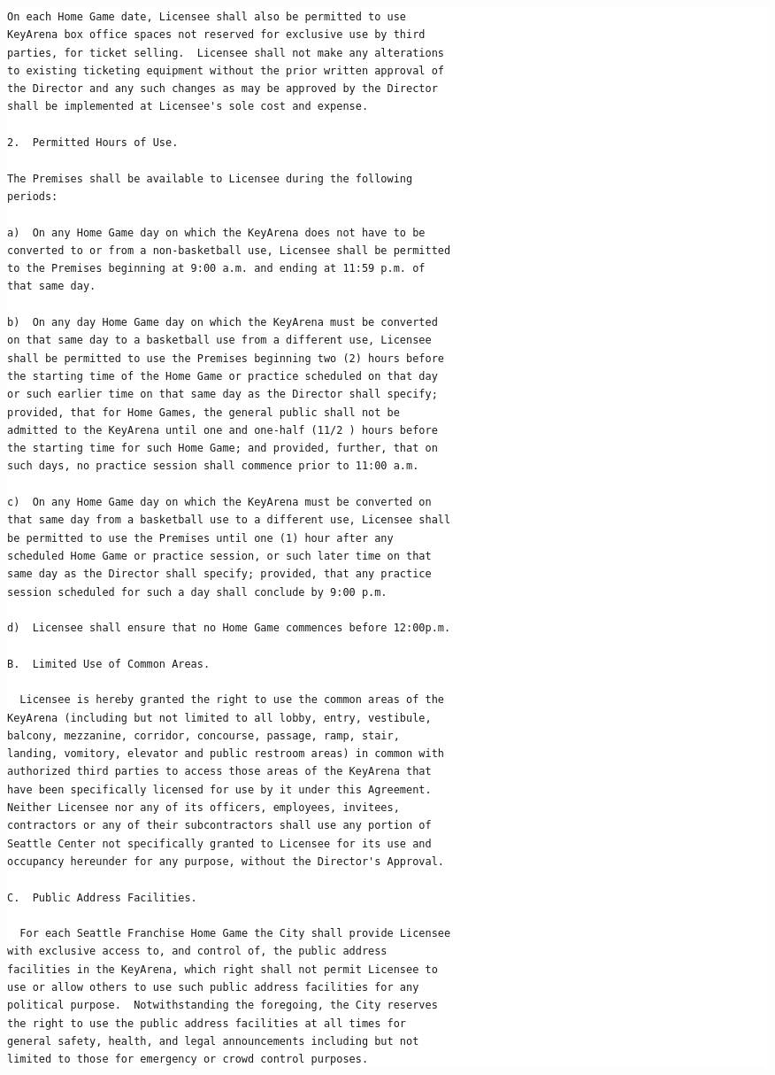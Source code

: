     On each Home Game date, Licensee shall also be permitted to use  
    KeyArena box office spaces not reserved for exclusive use by third  
    parties, for ticket selling.  Licensee shall not make any alterations  
    to existing ticketing equipment without the prior written approval of  
    the Director and any such changes as may be approved by the Director  
    shall be implemented at Licensee's sole cost and expense.  
  
    2.  Permitted Hours of Use.  
  
    The Premises shall be available to Licensee during the following  
    periods:  
  
    a)  On any Home Game day on which the KeyArena does not have to be  
    converted to or from a non-basketball use, Licensee shall be permitted  
    to the Premises beginning at 9:00 a.m. and ending at 11:59 p.m. of  
    that same day.  
  
    b)  On any day Home Game day on which the KeyArena must be converted  
    on that same day to a basketball use from a different use, Licensee  
    shall be permitted to use the Premises beginning two (2) hours before  
    the starting time of the Home Game or practice scheduled on that day  
    or such earlier time on that same day as the Director shall specify;  
    provided, that for Home Games, the general public shall not be  
    admitted to the KeyArena until one and one-half (11/2 ) hours before  
    the starting time for such Home Game; and provided, further, that on  
    such days, no practice session shall commence prior to 11:00 a.m.  
  
    c)  On any Home Game day on which the KeyArena must be converted on  
    that same day from a basketball use to a different use, Licensee shall  
    be permitted to use the Premises until one (1) hour after any  
    scheduled Home Game or practice session, or such later time on that  
    same day as the Director shall specify; provided, that any practice  
    session scheduled for such a day shall conclude by 9:00 p.m.  
  
    d)  Licensee shall ensure that no Home Game commences before 12:00p.m.  
  
    B.  Limited Use of Common Areas.  
  
      Licensee is hereby granted the right to use the common areas of the  
    KeyArena (including but not limited to all lobby, entry, vestibule,  
    balcony, mezzanine, corridor, concourse, passage, ramp, stair,  
    landing, vomitory, elevator and public restroom areas) in common with  
    authorized third parties to access those areas of the KeyArena that  
    have been specifically licensed for use by it under this Agreement.  
    Neither Licensee nor any of its officers, employees, invitees,  
    contractors or any of their subcontractors shall use any portion of  
    Seattle Center not specifically granted to Licensee for its use and  
    occupancy hereunder for any purpose, without the Director's Approval.  
  
    C.  Public Address Facilities.  
  
      For each Seattle Franchise Home Game the City shall provide Licensee  
    with exclusive access to, and control of, the public address  
    facilities in the KeyArena, which right shall not permit Licensee to  
    use or allow others to use such public address facilities for any  
    political purpose.  Notwithstanding the foregoing, the City reserves  
    the right to use the public address facilities at all times for  
    general safety, health, and legal announcements including but not  
    limited to those for emergency or crowd control purposes.  
  